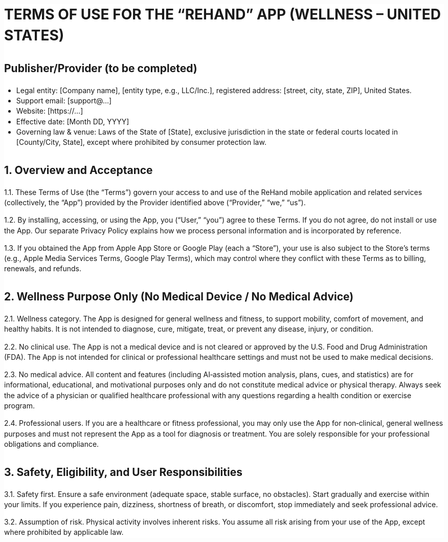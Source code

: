 # TERMS OF USE FOR THE “REHAND” APP (WELLNESS – UNITED STATES)

## Publisher/Provider (to be completed)
- Legal entity: [Company name], [entity type, e.g., LLC/Inc.], registered address: [street, city, state, ZIP], United States.  
- Support email: [support@…]  
- Website: [https://…]  
- Effective date: [Month DD, YYYY]  
- Governing law & venue: Laws of the State of [State], exclusive jurisdiction in the state or federal courts located in [County/City, State], except where prohibited by consumer protection law.

## 1. Overview and Acceptance
1.1. These Terms of Use (the “Terms”) govern your access to and use of the ReHand mobile application and related services (collectively, the “App”) provided by the Provider identified above (“Provider,” “we,” “us”).

1.2. By installing, accessing, or using the App, you (“User,” “you”) agree to these Terms. If you do not agree, do not install or use the App. Our separate Privacy Policy explains how we process personal information and is incorporated by reference.

1.3. If you obtained the App from Apple App Store or Google Play (each a “Store”), your use is also subject to the Store’s terms (e.g., Apple Media Services Terms, Google Play Terms), which may control where they conflict with these Terms as to billing, renewals, and refunds.

## 2. Wellness Purpose Only (No Medical Device / No Medical Advice)
2.1. Wellness category. The App is designed for general wellness and fitness, to support mobility, comfort of movement, and healthy habits. It is not intended to diagnose, cure, mitigate, treat, or prevent any disease, injury, or condition.

2.2. No clinical use. The App is not a medical device and is not cleared or approved by the U.S. Food and Drug Administration (FDA). The App is not intended for clinical or professional healthcare settings and must not be used to make medical decisions.

2.3. No medical advice. All content and features (including AI‑assisted motion analysis, plans, cues, and statistics) are for informational, educational, and motivational purposes only and do not constitute medical advice or physical therapy. Always seek the advice of a physician or qualified healthcare professional with any questions regarding a health condition or exercise program.

2.4. Professional users. If you are a healthcare or fitness professional, you may only use the App for non‑clinical, general wellness purposes and must not represent the App as a tool for diagnosis or treatment. You are solely responsible for your professional obligations and compliance.

## 3. Safety, Eligibility, and User Responsibilities
3.1. Safety first. Ensure a safe environment (adequate space, stable surface, no obstacles). Start gradually and exercise within your limits. If you experience pain, dizziness, shortness of breath, or discomfort, stop immediately and seek professional advice.

3.2. Assumption of risk. Physical activity involves inherent risks. You assume all risk arising from your use of the App, except where prohibited by applicable law.
